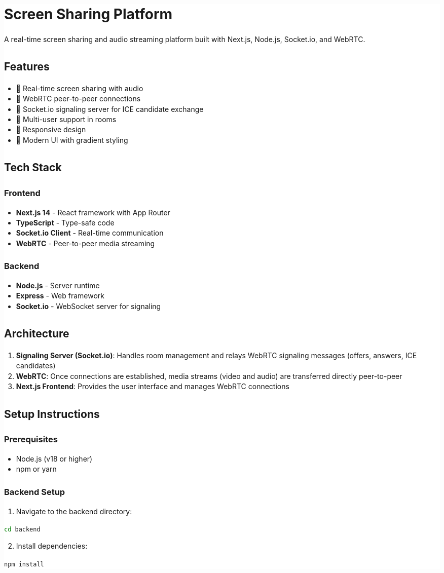 # Screen Sharing Platform

A real-time screen sharing and audio streaming platform built with Next.js, Node.js, Socket.io, and WebRTC.

## Features

- 🎥 Real-time screen sharing with audio
- 🔄 WebRTC peer-to-peer connections
- 🔌 Socket.io signaling server for ICE candidate exchange
- 👥 Multi-user support in rooms
- 📱 Responsive design
- 🎨 Modern UI with gradient styling

## Tech Stack

### Frontend
- **Next.js 14** - React framework with App Router
- **TypeScript** - Type-safe code
- **Socket.io Client** - Real-time communication
- **WebRTC** - Peer-to-peer media streaming

### Backend
- **Node.js** - Server runtime
- **Express** - Web framework
- **Socket.io** - WebSocket server for signaling

## Architecture

1. **Signaling Server (Socket.io)**: Handles room management and relays WebRTC signaling messages (offers, answers, ICE candidates)
2. **WebRTC**: Once connections are established, media streams (video and audio) are transferred directly peer-to-peer
3. **Next.js Frontend**: Provides the user interface and manages WebRTC connections

## Setup Instructions

### Prerequisites
- Node.js (v18 or higher)
- npm or yarn

### Backend Setup

1. Navigate to the backend directory:
```bash
cd backend
```

2. Install dependencies:
```bash
npm install
```
